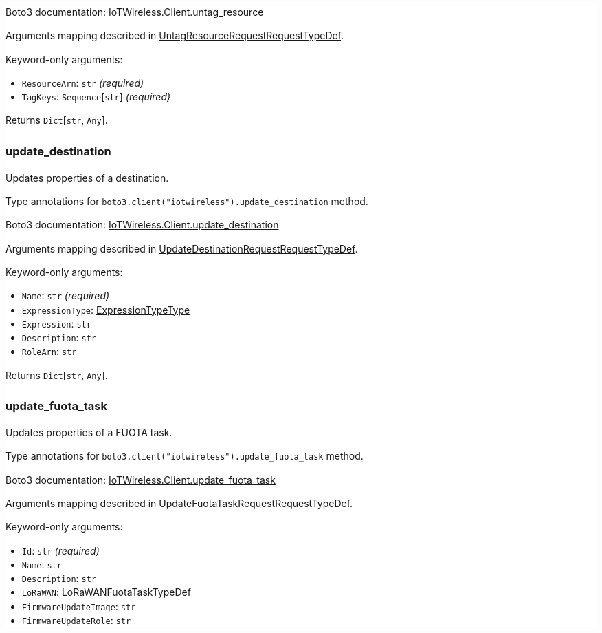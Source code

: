 Boto3 documentation:
[IoTWireless.Client.untag_resource](https://boto3.amazonaws.com/v1/documentation/api/latest/reference/services/iotwireless.html#IoTWireless.Client.untag_resource)

Arguments mapping described in
[UntagResourceRequestRequestTypeDef](./type_defs.md#untagresourcerequestrequesttypedef).

Keyword-only arguments:

- `ResourceArn`: `str` *(required)*
- `TagKeys`: `Sequence`\[`str`\] *(required)*

Returns `Dict`\[`str`, `Any`\].

<a id="update\_destination"></a>

### update_destination

Updates properties of a destination.

Type annotations for `boto3.client("iotwireless").update_destination` method.

Boto3 documentation:
[IoTWireless.Client.update_destination](https://boto3.amazonaws.com/v1/documentation/api/latest/reference/services/iotwireless.html#IoTWireless.Client.update_destination)

Arguments mapping described in
[UpdateDestinationRequestRequestTypeDef](./type_defs.md#updatedestinationrequestrequesttypedef).

Keyword-only arguments:

- `Name`: `str` *(required)*
- `ExpressionType`: [ExpressionTypeType](./literals.md#expressiontypetype)
- `Expression`: `str`
- `Description`: `str`
- `RoleArn`: `str`

Returns `Dict`\[`str`, `Any`\].

<a id="update\_fuota\_task"></a>

### update_fuota_task

Updates properties of a FUOTA task.

Type annotations for `boto3.client("iotwireless").update_fuota_task` method.

Boto3 documentation:
[IoTWireless.Client.update_fuota_task](https://boto3.amazonaws.com/v1/documentation/api/latest/reference/services/iotwireless.html#IoTWireless.Client.update_fuota_task)

Arguments mapping described in
[UpdateFuotaTaskRequestRequestTypeDef](./type_defs.md#updatefuotataskrequestrequesttypedef).

Keyword-only arguments:

- `Id`: `str` *(required)*
- `Name`: `str`
- `Description`: `str`
- `LoRaWAN`: [LoRaWANFuotaTaskTypeDef](./type_defs.md#lorawanfuotatasktypedef)
- `FirmwareUpdateImage`: `str`
- `FirmwareUpdateRole`: `str`

